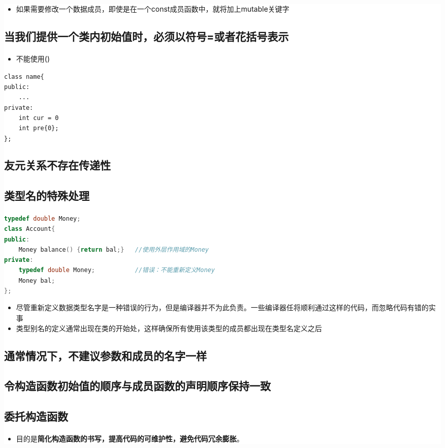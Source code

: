 + 如果需要修改一个数据成员，即使是在一个const成员函数中，就将加上mutable关键字



## 当我们提供一个类内初始值时，必须以符号=或者花括号表示

+ 不能使用()

~~~
class name{
public:
	...
private:
	int cur = 0
	int pre{0};
};
~~~



## 友元关系不存在传递性



## 类型名的特殊处理

~~~c++
typedef double Money;
class Account{
public:
	Money balance() {return bal;}	//使用外层作用域的Money
private:
	typedef double Money;			//错误：不能重新定义Money
	Money bal;
};
~~~

+ 尽管重新定义数据类型名字是一种错误的行为，但是编译器并不为此负责。一些编译器任将顺利通过这样的代码，而忽略代码有错的实事
+ 类型别名的定义通常出现在类的开始处，这样确保所有使用该类型的成员都出现在类型名定义之后



## 通常情况下，不建议参数和成员的名字一样





## 令构造函数初始值的顺序与成员函数的声明顺序保持一致





## 委托构造函数

+ 目的是**简化构造函数的书写，提高代码的可维护性，避免代码冗余膨胀**。
